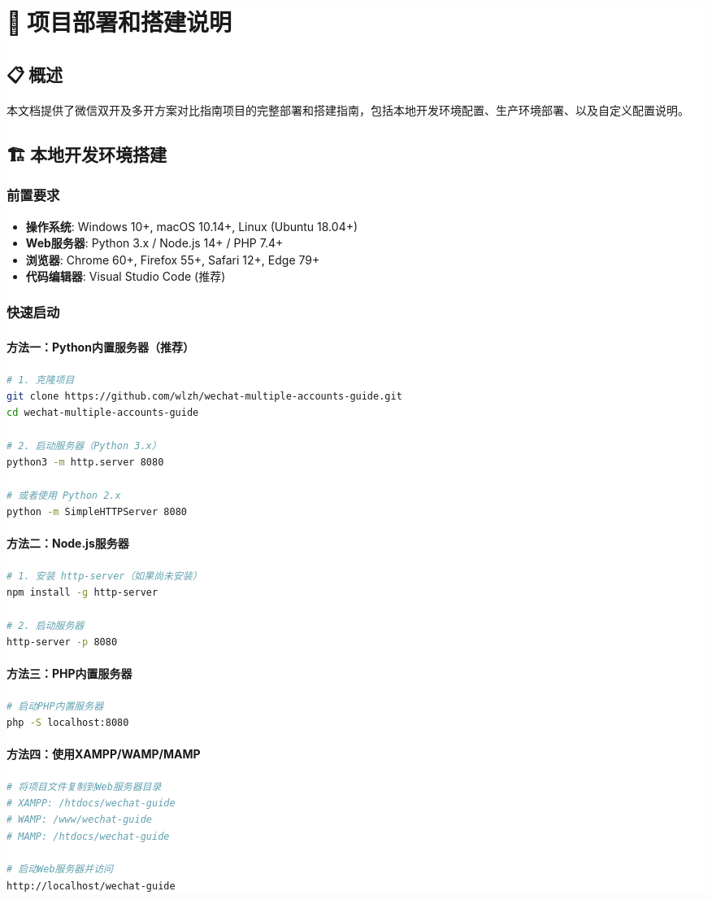# 🚀 项目部署和搭建说明

## 📋 概述

本文档提供了微信双开及多开方案对比指南项目的完整部署和搭建指南，包括本地开发环境配置、生产环境部署、以及自定义配置说明。

## 🏗️ 本地开发环境搭建

### 前置要求
- **操作系统**: Windows 10+, macOS 10.14+, Linux (Ubuntu 18.04+)
- **Web服务器**: Python 3.x / Node.js 14+ / PHP 7.4+
- **浏览器**: Chrome 60+, Firefox 55+, Safari 12+, Edge 79+
- **代码编辑器**: Visual Studio Code (推荐)

### 快速启动

#### 方法一：Python内置服务器（推荐）

```bash
# 1. 克隆项目
git clone https://github.com/wlzh/wechat-multiple-accounts-guide.git
cd wechat-multiple-accounts-guide

# 2. 启动服务器（Python 3.x）
python3 -m http.server 8080

# 或者使用 Python 2.x
python -m SimpleHTTPServer 8080
```

#### 方法二：Node.js服务器

```bash
# 1. 安装 http-server（如果尚未安装）
npm install -g http-server

# 2. 启动服务器
http-server -p 8080
```

#### 方法三：PHP内置服务器

```bash
# 启动PHP内置服务器
php -S localhost:8080
```

#### 方法四：使用XAMPP/WAMP/MAMP

```bash
# 将项目文件复制到Web服务器目录
# XAMPP: /htdocs/wechat-guide
# WAMP: /www/wechat-guide
# MAMP: /htdocs/wechat-guide

# 启动Web服务器并访问
http://localhost/wechat-guide
```

